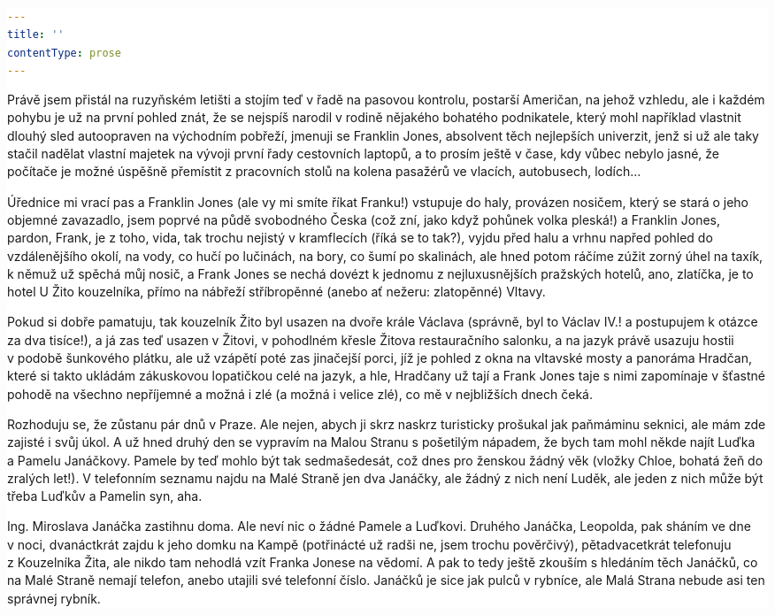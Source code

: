 ```yaml
---
title: ''
contentType: prose
---
```


  

  

  

  

  

  

  

Právě jsem přistál na ruzyňském letišti a stojím teď v řadě na pasovou kontrolu, postarší Američan, na jehož vzhledu, ale i každém pohybu je už na první pohled znát, že se nejspíš narodil v rodině nějakého bohatého podnikatele, který mohl například vlastnit dlouhý sled autoopraven na východním pobřeží, jmenuji se Franklin Jones, absolvent těch nejlepších univerzit, jenž si už ale taky stačil nadělat vlastní majetek na vývoji první řady cestovních laptopů, a to prosím ještě v čase, kdy vůbec nebylo jasné, že počítače je možné úspěšně přemístit z pracovních stolů na kolena pasažérů ve vlacích, autobusech, lodích…

Úřednice mi vrací pas a Franklin Jones (ale vy mi smíte říkat Franku!) vstupuje do haly, provázen nosičem, který se stará o jeho objemné zavazadlo, jsem poprvé na půdě svobodného Česka (což zní, jako když pohůnek volka pleská!) a Franklin Jones, pardon, Frank, je z toho, vida, tak trochu nejistý v kramflecích (říká se to tak?), vyjdu před halu a vrhnu napřed pohled do vzdálenějšího okolí, na vody, co hučí po lučinách, na bory, co šumí po skalinách, ale hned potom ráčíme zúžit zorný úhel na taxík, k němuž už spěchá můj nosič, a Frank Jones se nechá dovézt k jednomu z nejluxusnějších pražských hotelů, ano, zlatíčka, je to hotel U Žito kouzelníka, přímo na nábřeží stříbropěnné (anebo ať nežeru: zlatopěnné) Vltavy.

Pokud si dobře pamatuju, tak kouzelník Žito byl usazen na dvoře krále Václava (správně, byl to Václav IV.! a postupujem k otázce za dva tisíce!), a já zas teď usazen v Žitovi, v pohodlném křesle Žitova restauračního salonku, a na jazyk právě usazuju hostii v podobě šunkového plátku, ale už vzápětí poté zas jinačejší porci, jíž je pohled z okna na vltavské mosty a panoráma Hradčan, které si takto ukládám zákuskovou lopatičkou celé na jazyk, a hle, Hradčany už tají a Frank Jones taje s nimi zapomínaje v šťastné pohodě na všechno nepříjemné a možná i zlé (a možná i velice zlé), co mě v nejbližších dnech čeká.

Rozhoduju se, že zůstanu pár dnů v Praze. Ale nejen, abych ji skrz naskrz turisticky prošukal jak paňmáminu seknici, ale mám zde zajisté i svůj úkol. A už hned druhý den se vypravím na Malou Stranu s pošetilým nápadem, že bych tam mohl někde najít Luďka a Pamelu Janáčkovy. Pamele by teď mohlo být tak sedmašedesát, což dnes pro ženskou žádný věk (vložky Chloe, bohatá žeň do zralých let!). V telefonním seznamu najdu na Malé Straně jen dva Janáčky, ale žádný z nich není Luděk, ale jeden z nich může být třeba Luďkův a Pamelin syn, aha.

Ing. Miroslava Janáčka zastihnu doma. Ale neví nic o žádné Pamele a Luďkovi. Druhého Janáčka, Leopolda, pak sháním ve dne v noci, dvanáctkrát zajdu k jeho domku na Kampě (potřinácté už radši ne, jsem trochu pověrčivý), pětadvacetkrát telefonuju z Kouzelníka Žita, ale nikdo tam nehodlá vzít Franka Jonese na vědomí. A pak to tedy ještě zkouším s hledáním těch Janáčků, co na Malé Straně nemají telefon, anebo utajili své telefonní číslo. Janáčků je sice jak pulců v rybníce, ale Malá Strana nebude asi ten správnej rybník.

